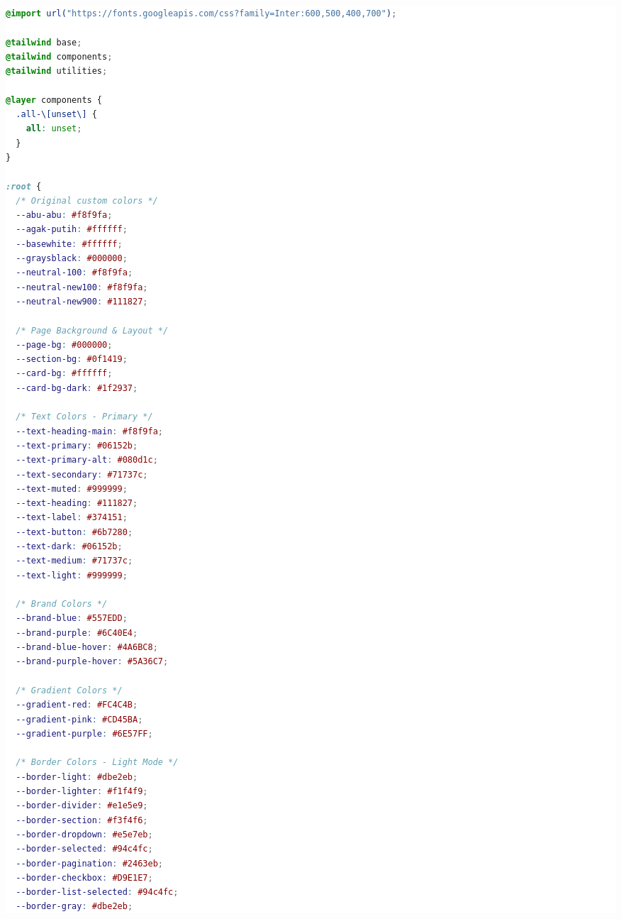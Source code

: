 ```css
@import url("https://fonts.googleapis.com/css?family=Inter:600,500,400,700");

@tailwind base;
@tailwind components;
@tailwind utilities;

@layer components {
  .all-\[unset\] {
    all: unset;
  }
}

:root {
  /* Original custom colors */
  --abu-abu: #f8f9fa;
  --agak-putih: #ffffff;
  --basewhite: #ffffff;
  --graysblack: #000000;
  --neutral-100: #f8f9fa;
  --neutral-new100: #f8f9fa;
  --neutral-new900: #111827;
  
  /* Page Background & Layout */
  --page-bg: #000000;
  --section-bg: #0f1419;
  --card-bg: #ffffff;
  --card-bg-dark: #1f2937;
  
  /* Text Colors - Primary */
  --text-heading-main: #f8f9fa;
  --text-primary: #06152b;
  --text-primary-alt: #080d1c;
  --text-secondary: #71737c;
  --text-muted: #999999;
  --text-heading: #111827;
  --text-label: #374151;
  --text-button: #6b7280;
  --text-dark: #06152b;
  --text-medium: #71737c;
  --text-light: #999999;
  
  /* Brand Colors */
  --brand-blue: #557EDD;
  --brand-purple: #6C40E4;
  --brand-blue-hover: #4A6BC8;
  --brand-purple-hover: #5A36C7;
  
  /* Gradient Colors */
  --gradient-red: #FC4C4B;
  --gradient-pink: #CD45BA;
  --gradient-purple: #6E57FF;
  
  /* Border Colors - Light Mode */
  --border-light: #dbe2eb;
  --border-lighter: #f1f4f9;
  --border-divider: #e1e5e9;
  --border-section: #f3f4f6;
  --border-dropdown: #e5e7eb;
  --border-selected: #94c4fc;
  --border-pagination: #2463eb;
  --border-checkbox: #D9E1E7;
  --border-list-selected: #94c4fc;
  --border-gray: #dbe2eb;
```